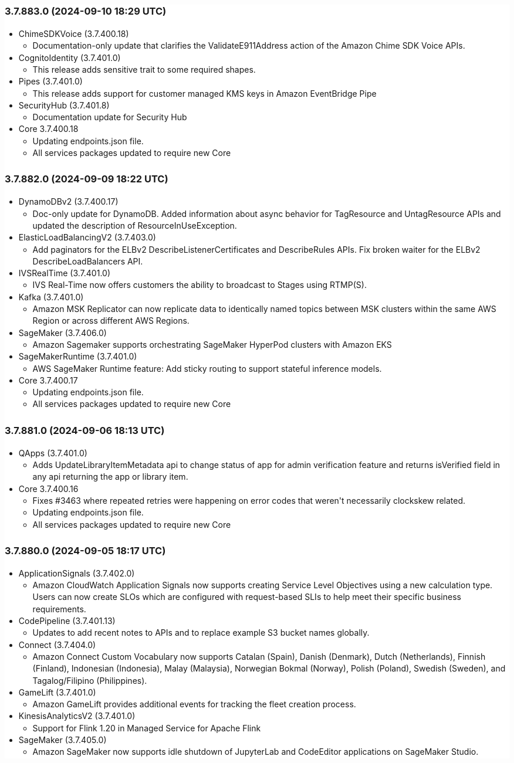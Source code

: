 ### 3.7.883.0 (2024-09-10 18:29 UTC)
* ChimeSDKVoice (3.7.400.18)
	* Documentation-only update that clarifies the ValidateE911Address action of the Amazon Chime SDK Voice APIs.
* CognitoIdentity (3.7.401.0)
	* This release adds sensitive trait to some required shapes.
* Pipes (3.7.401.0)
	* This release adds support for customer managed KMS keys in Amazon EventBridge Pipe
* SecurityHub (3.7.401.8)
	* Documentation update for Security Hub
* Core 3.7.400.18
	* Updating endpoints.json file.
	* All services packages updated to require new Core

### 3.7.882.0 (2024-09-09 18:22 UTC)
* DynamoDBv2 (3.7.400.17)
	* Doc-only update for DynamoDB. Added information about async behavior for TagResource and UntagResource APIs and updated the description of ResourceInUseException.
* ElasticLoadBalancingV2 (3.7.403.0)
	* Add paginators for the ELBv2 DescribeListenerCertificates and DescribeRules APIs. Fix broken waiter for the ELBv2 DescribeLoadBalancers API.
* IVSRealTime (3.7.401.0)
	* IVS Real-Time now offers customers the ability to broadcast to Stages using RTMP(S).
* Kafka (3.7.401.0)
	* Amazon MSK Replicator can now replicate data to identically named topics between MSK clusters within the same AWS Region or across different AWS Regions.
* SageMaker (3.7.406.0)
	* Amazon Sagemaker supports orchestrating SageMaker HyperPod clusters with Amazon EKS
* SageMakerRuntime (3.7.401.0)
	* AWS SageMaker Runtime feature: Add sticky routing to support stateful inference models.
* Core 3.7.400.17
	* Updating endpoints.json file.
	* All services packages updated to require new Core

### 3.7.881.0 (2024-09-06 18:13 UTC)
* QApps (3.7.401.0)
	* Adds UpdateLibraryItemMetadata api to change status of app for admin verification feature and returns isVerified field in any api returning the app or library item.
* Core 3.7.400.16
	* Fixes #3463 where repeated retries were happening on error codes that weren't necessarily clockskew related.
	* Updating endpoints.json file.
	* All services packages updated to require new Core

### 3.7.880.0 (2024-09-05 18:17 UTC)
* ApplicationSignals (3.7.402.0)
	* Amazon CloudWatch Application Signals now supports creating Service Level Objectives using a new calculation type. Users can now create SLOs which are configured with request-based SLIs to help meet their specific business requirements.
* CodePipeline (3.7.401.13)
	* Updates to add recent notes to APIs and to replace example S3 bucket names globally.
* Connect (3.7.404.0)
	* Amazon Connect Custom Vocabulary now supports Catalan (Spain), Danish (Denmark), Dutch (Netherlands), Finnish (Finland), Indonesian (Indonesia), Malay (Malaysia), Norwegian Bokmal (Norway), Polish (Poland), Swedish (Sweden), and Tagalog/Filipino (Philippines).
* GameLift (3.7.401.0)
	* Amazon GameLift provides additional events for tracking the fleet creation process.
* KinesisAnalyticsV2 (3.7.401.0)
	* Support for Flink 1.20 in Managed Service for Apache Flink
* SageMaker (3.7.405.0)
	* Amazon SageMaker now supports idle shutdown of JupyterLab and CodeEditor applications on SageMaker Studio.